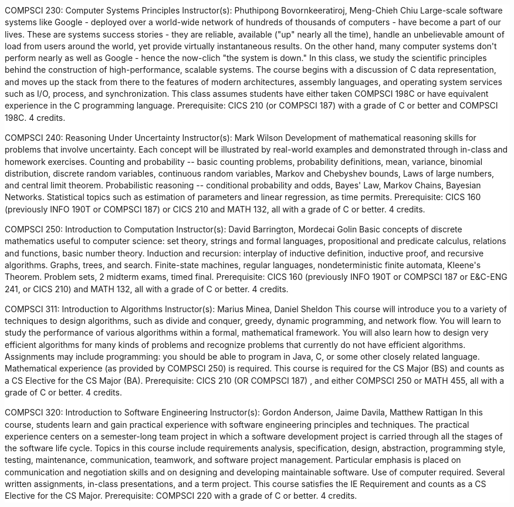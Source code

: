 COMPSCI 230: Computer Systems Principles
Instructor(s): Phuthipong Bovornkeeratiroj, Meng-Chieh Chiu
Large-scale software systems like Google - deployed over a world-wide network of hundreds of thousands of computers - have become a part of our lives. These are systems success stories - they are reliable, available ("up" nearly all the time), handle an unbelievable amount of load from users around the world, yet provide virtually instantaneous results. On the other hand, many computer systems don't perform nearly as well as Google - hence the now-clich "the system is down." In this class, we study the scientific principles behind the construction of high-performance, scalable systems. The course begins with a discussion of C data representation, and moves up the stack from there to the features of modern architectures, assembly languages, and operating system services such as I/O, process, and synchronization. This class assumes students have either taken COMPSCI 198C or have equivalent experience in the C programming language. Prerequisite: CICS 210 (or COMPSCI 187) with a grade of C or better and COMPSCI 198C. 4 credits.

COMPSCI 240: Reasoning Under Uncertainty
Instructor(s): Mark Wilson
Development of mathematical reasoning skills for problems that involve uncertainty. Each concept will be illustrated by real-world examples and demonstrated through in-class and homework exercises. Counting and probability -- basic counting problems, probability definitions, mean, variance, binomial distribution, discrete random variables, continuous random variables, Markov and Chebyshev bounds, Laws of large numbers, and central limit theorem. Probabilistic reasoning -- conditional probability and odds, Bayes' Law, Markov Chains, Bayesian Networks. Statistical topics such as estimation of parameters and linear regression, as time permits. Prerequisite: CICS 160 (previously INFO 190T or COMPSCI 187) or CICS 210 and MATH 132, all with a grade of C or better. 4 credits.

COMPSCI 250: Introduction to Computation
Instructor(s): David Barrington, Mordecai Golin
Basic concepts of discrete mathematics useful to computer science: set theory, strings and formal languages, propositional and predicate calculus, relations and functions, basic number theory. Induction and recursion: interplay of inductive definition, inductive proof, and recursive algorithms. Graphs, trees, and search. Finite-state machines, regular languages, nondeterministic finite automata, Kleene's Theorem. Problem sets, 2 midterm exams, timed final. Prerequisite: CICS 160 (previously INFO 190T or COMPSCI 187 or E&C-ENG 241, or CICS 210) and MATH 132, all with a grade of C or better. 4 credits.

COMPSCI 311: Introduction to Algorithms
Instructor(s): Marius Minea, Daniel Sheldon
This course will introduce you to a variety of techniques to design algorithms, such as divide and conquer, greedy, dynamic programming, and network flow. You will learn to study the performance of various algorithms within a formal, mathematical framework. You will also learn how to design very efficient algorithms for many kinds of problems and recognize problems that currently do not have efficient algorithms. Assignments may include programming: you should be able to program in Java, C, or some other closely related language. Mathematical experience (as provided by COMPSCI 250) is required. This course is required for the CS Major (BS) and counts as a CS Elective for the CS Major (BA). Prerequisite: CICS 210 (OR COMPSCI 187) , and either COMPSCI 250 or MATH 455, all with a grade of C or better. 4 credits.

COMPSCI 320: Introduction to Software Engineering
Instructor(s): Gordon Anderson, Jaime Davila, Matthew Rattigan
In this course, students learn and gain practical experience with software engineering principles and techniques. The practical experience centers on a semester-long team project in which a software development project is carried through all the stages of the software life cycle. Topics in this course include requirements analysis, specification, design, abstraction, programming style, testing, maintenance, communication, teamwork, and software project management. Particular emphasis is placed on communication and negotiation skills and on designing and developing maintainable software. Use of computer required. Several written assignments, in-class presentations, and a term project. This course satisfies the IE Requirement and counts as a CS Elective for the CS Major. Prerequisite: COMPSCI 220 with a grade of C or better. 4 credits.
